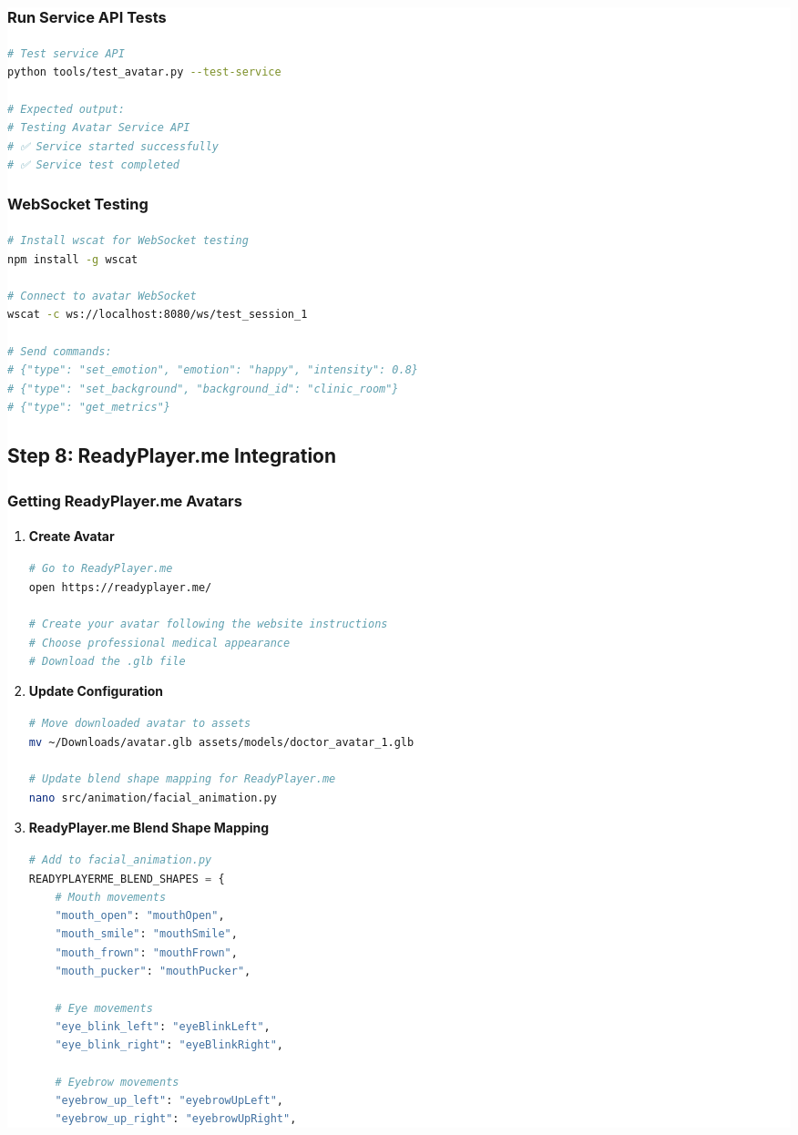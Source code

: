 ### Run Service API Tests
```bash
# Test service API
python tools/test_avatar.py --test-service

# Expected output:
# Testing Avatar Service API
# ✅ Service started successfully
# ✅ Service test completed
```

### WebSocket Testing
```bash
# Install wscat for WebSocket testing
npm install -g wscat

# Connect to avatar WebSocket
wscat -c ws://localhost:8080/ws/test_session_1

# Send commands:
# {"type": "set_emotion", "emotion": "happy", "intensity": 0.8}
# {"type": "set_background", "background_id": "clinic_room"}
# {"type": "get_metrics"}
```

## Step 8: ReadyPlayer.me Integration

### Getting ReadyPlayer.me Avatars

1. **Create Avatar**
   ```bash
   # Go to ReadyPlayer.me
   open https://readyplayer.me/
   
   # Create your avatar following the website instructions
   # Choose professional medical appearance
   # Download the .glb file
   ```

2. **Update Configuration**
   ```bash
   # Move downloaded avatar to assets
   mv ~/Downloads/avatar.glb assets/models/doctor_avatar_1.glb
   
   # Update blend shape mapping for ReadyPlayer.me
   nano src/animation/facial_animation.py
   ```

3. **ReadyPlayer.me Blend Shape Mapping**
   ```python
   # Add to facial_animation.py
   READYPLAYERME_BLEND_SHAPES = {
       # Mouth movements
       "mouth_open": "mouthOpen",
       "mouth_smile": "mouthSmile", 
       "mouth_frown": "mouthFrown",
       "mouth_pucker": "mouthPucker",
       
       # Eye movements
       "eye_blink_left": "eyeBlinkLeft",
       "eye_blink_right": "eyeBlinkRight",
       
       # Eyebrow movements  
       "eyebrow_up_left": "eyebrowUpLeft",
       "eyebrow_up_right": "eyebrowUpRight",
   ```